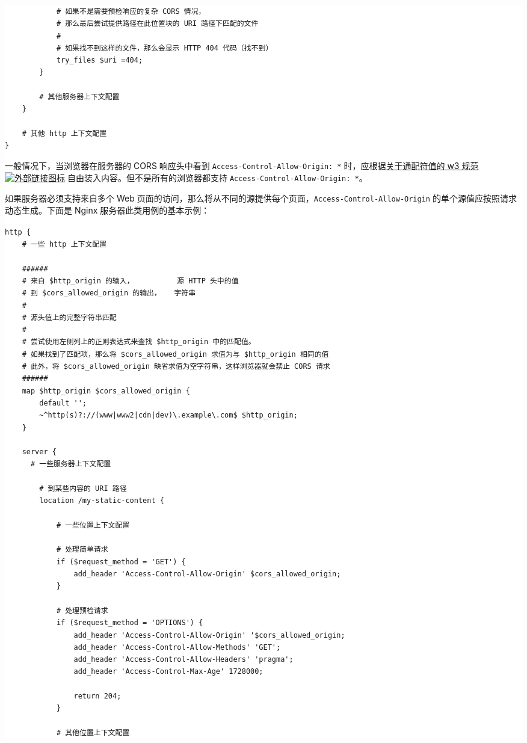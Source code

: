 ```nginx
            # 如果不是需要预检响应的复杂 CORS 情况，
            # 那么最后尝试提供路径在此位置块的 URI 路径下匹配的文件
            #
            # 如果找不到这样的文件，那么会显示 HTTP 404 代码（找不到）
            try_files $uri =404;
        }

        # 其他服务器上下文配置
    }

    # 其他 http 上下文配置
}
```

一般情况下，当浏览器在服务器的 CORS 响应头中看到 `Access-Control-Allow-Origin: *` 时，应根据[关于通配符值的 w3 规范 ![外部链接图标](../../icons/launch-glyph.svg "外部链接图标")](https://www.w3.org/TR/cors/#security) 自由装入内容。但不是所有的浏览器都支持 `Access-Control-Allow-Origin: *`。

如果服务器必须支持来自多个 Web 页面的访问，那么将从不同的源提供每个页面，`Access-Control-Allow-Origin` 的单个源值应按照请求动态生成。下面是 Nginx 服务器此类用例的基本示例：

```nginx
http {
    # 一些 http 上下文配置

    ######
    # 来自 $http_origin 的输入，          源 HTTP 头中的值
    # 到 $cors_allowed_origin 的输出，   字符串
    #
    # 源头值上的完整字符串匹配
    #
    # 尝试使用左侧列上的正则表达式来查找 $http_origin 中的匹配值。
    # 如果找到了匹配项，那么将 $cors_allowed_origin 求值为与 $http_origin 相同的值
    # 此外，将 $cors_allowed_origin 缺省求值为空字符串，这样浏览器就会禁止 CORS 请求
    ######
    map $http_origin $cors_allowed_origin {
        default '';
        ~^http(s)?://(www|www2|cdn|dev)\.example\.com$ $http_origin;
    }
    
    server {
      # 一些服务器上下文配置

        # 到某些内容的 URI 路径
        location /my-static-content {

            # 一些位置上下文配置

            # 处理简单请求
            if ($request_method = 'GET') {
                add_header 'Access-Control-Allow-Origin' $cors_allowed_origin;
            }

            # 处理预检请求
            if ($request_method = 'OPTIONS') {
                add_header 'Access-Control-Allow-Origin' '$cors_allowed_origin;
                add_header 'Access-Control-Allow-Methods' 'GET';
                add_header 'Access-Control-Allow-Headers' 'pragma';
                add_header 'Access-Control-Max-Age' 1728000;
                
                return 204;
            }

            # 其他位置上下文配置
```
